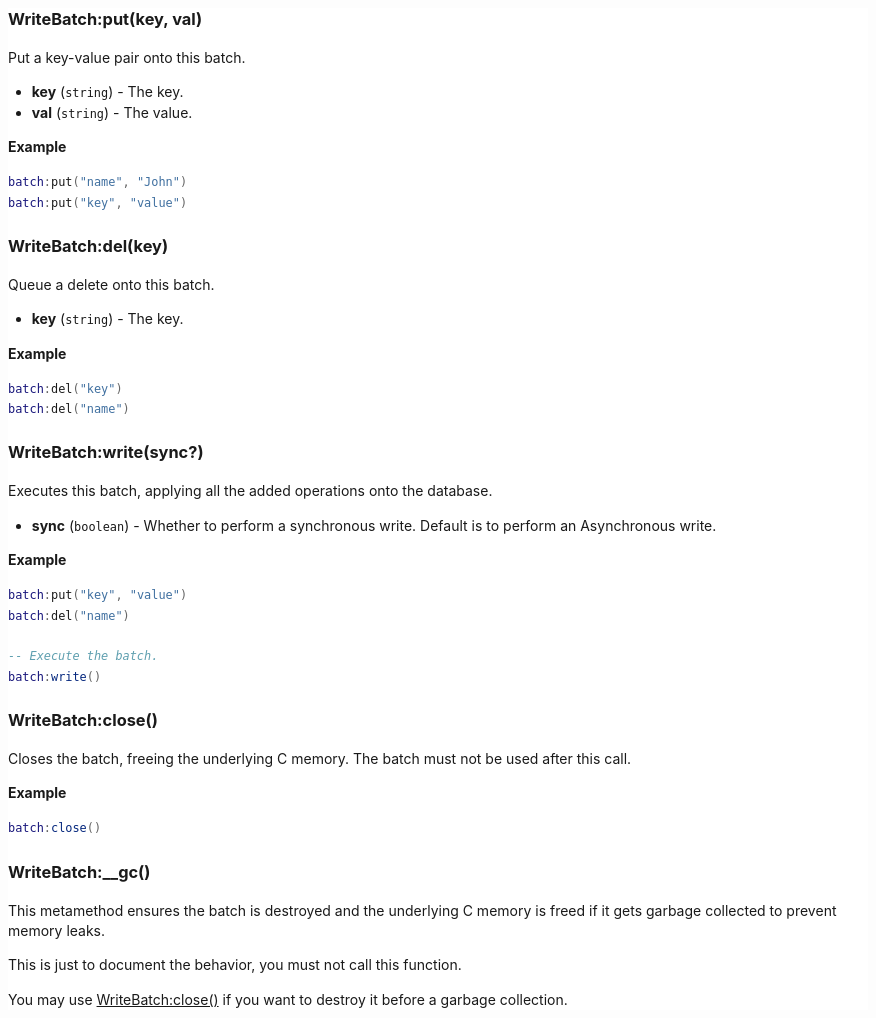 ### WriteBatch:put(key, val)
Put a key-value pair onto this batch.

- **key** (`string`) - The key.
- **val** (`string`) - The value.

**Example**

```lua
batch:put("name", "John")
batch:put("key", "value")
```

### WriteBatch:del(key)
Queue a delete onto this batch.

- **key** (`string`) - The key.

**Example**

```lua
batch:del("key")
batch:del("name")
```

### WriteBatch:write(sync?)
Executes this batch, applying all the added operations onto the database.

- **sync** (`boolean`) - Whether to perform a synchronous write. Default is to perform an Asynchronous write.

**Example**

```lua
batch:put("key", "value")
batch:del("name")

-- Execute the batch.
batch:write()
```

### WriteBatch:close()
Closes the batch, freeing the underlying C memory. The batch must not be used after this call.

**Example**

```lua
batch:close()
```

### WriteBatch:__gc()
This metamethod ensures the batch is destroyed and the underlying C memory is freed if it gets garbage collected to prevent memory leaks.

This is just to document the behavior, you must not call this function.

You may use [WriteBatch:close()](#writebatchclose) if you want to destroy it before a garbage collection.
